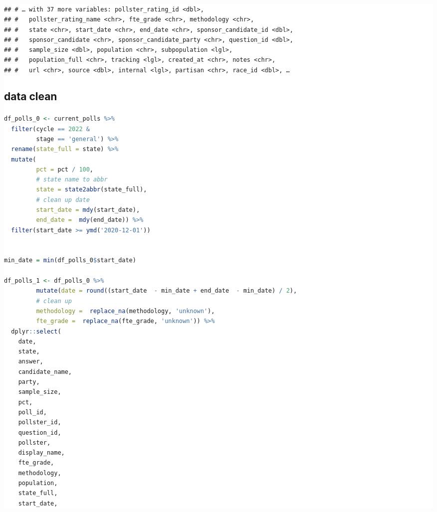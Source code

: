     ## # … with 37 more variables: pollster_rating_id <dbl>,
    ## #   pollster_rating_name <chr>, fte_grade <chr>, methodology <chr>,
    ## #   state <chr>, start_date <chr>, end_date <chr>, sponsor_candidate_id <dbl>,
    ## #   sponsor_candidate <chr>, sponsor_candidate_party <chr>, question_id <dbl>,
    ## #   sample_size <dbl>, population <chr>, subpopulation <lgl>,
    ## #   population_full <chr>, tracking <lgl>, created_at <chr>, notes <chr>,
    ## #   url <chr>, source <dbl>, internal <lgl>, partisan <chr>, race_id <dbl>, …

## data clean

``` r
df_polls_0 <- current_polls %>%
  filter(cycle == 2022 &
         stage == 'general') %>% 
  rename(state_full = state) %>%
  mutate(
         pct = pct / 100,
         # state name to abbr
         state = state2abbr(state_full),
         # clean up date
         start_date = mdy(start_date),
         end_date =  mdy(end_date)) %>% 
  filter(start_date >= ymd('2020-12-01'))


min_date = min(df_polls_0$start_date)

df_polls_1 <- df_polls_0 %>%
         mutate(date = round((start_date  - min_date + end_date  - min_date) / 2),
         # clean up
         methodology =  replace_na(methodology, 'unknown'),
         fte_grade =  replace_na(fte_grade, 'unknown')) %>% 
  dplyr::select(
    date,
    state,
    answer,
    candidate_name, 
    party,
    sample_size,
    pct,
    poll_id,
    pollster_id,
    question_id,
    pollster,
    display_name,
    fte_grade,
    methodology,
    population,
    state_full,
    start_date,
```